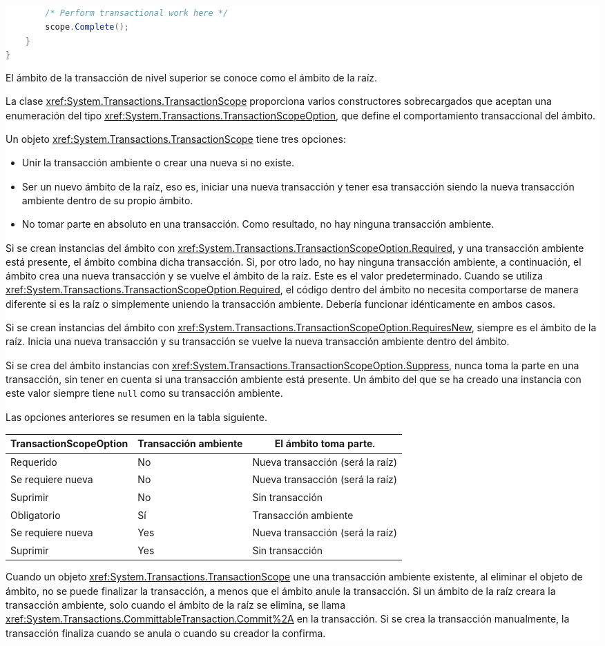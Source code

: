 ```csharp  
        /* Perform transactional work here */
        scope.Complete();
    }
}
```  
  
 El ámbito de la transacción de nivel superior se conoce como el ámbito de la raíz.  
  
 La clase <xref:System.Transactions.TransactionScope> proporciona varios constructores sobrecargados que aceptan una enumeración del tipo <xref:System.Transactions.TransactionScopeOption>, que define el comportamiento transaccional del ámbito.  
  
 Un objeto <xref:System.Transactions.TransactionScope> tiene tres opciones:  
  
- Unir la transacción ambiente o crear una nueva si no existe.  
  
- Ser un nuevo ámbito de la raíz, eso es, iniciar una nueva transacción y tener esa transacción siendo la nueva transacción ambiente dentro de su propio ámbito.  
  
- No tomar parte en absoluto en una transacción. Como resultado, no hay ninguna transacción ambiente.  
  
 Si se crean instancias del ámbito con <xref:System.Transactions.TransactionScopeOption.Required>, y una transacción ambiente está presente, el ámbito combina dicha transacción. Si, por otro lado, no hay ninguna transacción ambiente, a continuación, el ámbito crea una nueva transacción y se vuelve el ámbito de la raíz. Este es el valor predeterminado. Cuando se utiliza <xref:System.Transactions.TransactionScopeOption.Required>, el código dentro del ámbito no necesita comportarse de manera diferente si es la raíz o simplemente uniendo la transacción ambiente. Debería funcionar idénticamente en ambos casos.  
  
 Si se crean instancias del ámbito con <xref:System.Transactions.TransactionScopeOption.RequiresNew>, siempre es el ámbito de la raíz. Inicia una nueva transacción y su transacción se vuelve la nueva transacción ambiente dentro del ámbito.  
  
 Si se crea del ámbito instancias con <xref:System.Transactions.TransactionScopeOption.Suppress>, nunca toma la parte en una transacción, sin tener en cuenta si una transacción ambiente está presente. Un ámbito del que se ha creado una instancia con este valor siempre tiene `null` como su transacción ambiente.  
  
 Las opciones anteriores se resumen en la tabla siguiente.  
  
|TransactionScopeOption|Transacción ambiente|El ámbito toma parte.|  
|----------------------------|-------------------------|-----------------------------|  
|Requerido|No|Nueva transacción (será la raíz)|  
|Se requiere nueva|No|Nueva transacción (será la raíz)|  
|Suprimir|No|Sin transacción|  
|Obligatorio|Sí|Transacción ambiente|  
|Se requiere nueva|Yes|Nueva transacción (será la raíz)|  
|Suprimir|Yes|Sin transacción|  
  
 Cuando un objeto <xref:System.Transactions.TransactionScope> une una transacción ambiente existente, al eliminar el objeto de ámbito, no se puede finalizar la transacción, a menos que el ámbito anule la transacción. Si un ámbito de la raíz creara la transacción ambiente, solo cuando el ámbito de la raíz se elimina, se llama <xref:System.Transactions.CommittableTransaction.Commit%2A> en la transacción. Si se crea la transacción manualmente, la transacción finaliza cuando se anula o cuando su creador la confirma.  
  